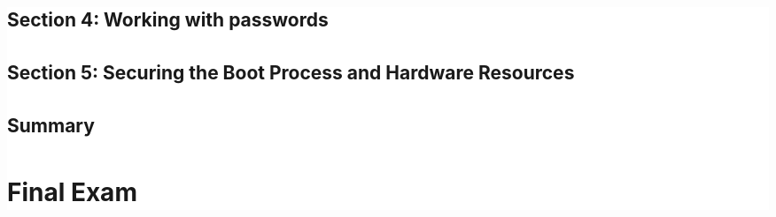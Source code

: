 ## Section 4: Working with passwords
## Section 5: Securing the Boot Process and Hardware Resources
## Summary

# Final Exam
 
